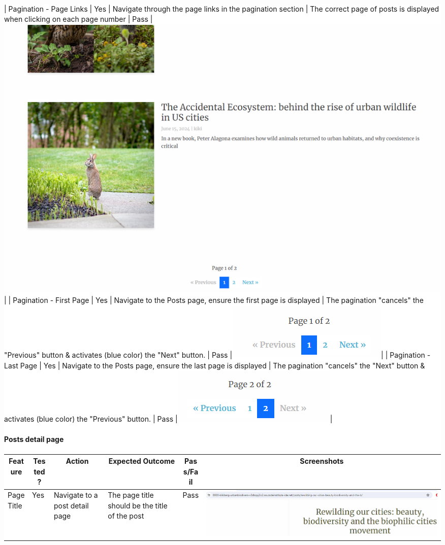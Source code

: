 | Pagination - Page Links  | Yes | Navigate through the page links in the pagination section |  The correct page of posts is displayed when clicking on each page number  | Pass |![screenshot](documentation/testing/fulltesting/ft-postslist-pag-pagelinks.png)|
| Pagination - First Page | Yes | Navigate to the Posts page, ensure the first page is displayed |  The pagination "cancels" the "Previous" button & activates (blue color) the "Next" button.  | Pass |![screenshot](documentation/testing/fulltesting/ft-postslist-pag-first.png)|
| Pagination - Last Page | Yes | Navigate to the Posts page, ensure the last page is displayed |  The pagination "cancels" the "Next" button & activates (blue color) the "Previous" button.  | Pass |![screenshot](documentation/testing/fulltesting/ft-postslist-pag-last.png)|

#### Posts detail page
| Feature | Tested? | Action | Expected Outcome | Pass/Fail | Screenshots |
| --- | --- | --- | --- | --- | --- | 
| Page Title | Yes | Navigate to a post detail page | The page title should be the title of the post | Pass | ![screenshot](documentation/testing/fulltesting/ft-postdetail-pagetitle.png) |  